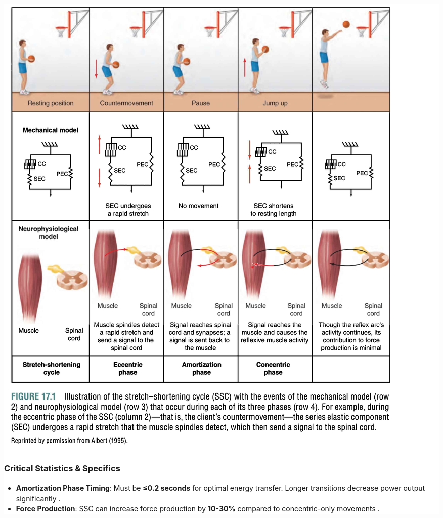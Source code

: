 ![alt text](img/scc.png)

### Critical Statistics & Specifics

- **Amortization Phase Timing**: Must be **≤0.2 seconds** for optimal energy transfer. Longer transitions decrease power output significantly .
- **Force Production**: SSC can increase force production by **10-30%** compared to concentric-only movements .
